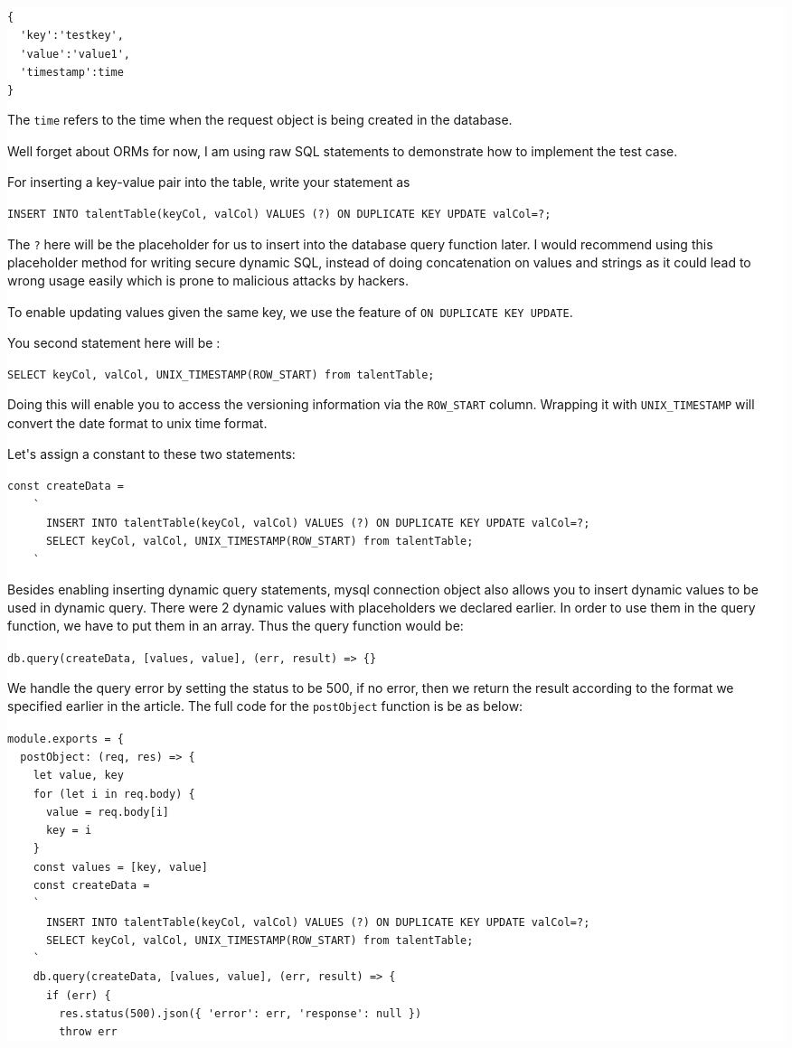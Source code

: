 ```
{
  'key':'testkey',
  'value':'value1',
  'timestamp':time
}
```
The `time` refers to the time when the request object is being created in the database.

Well forget about ORMs for now, I am using raw SQL statements to demonstrate how to implement the test case.

For inserting a key-value pair into the table, write your statement as 
```
INSERT INTO talentTable(keyCol, valCol) VALUES (?) ON DUPLICATE KEY UPDATE valCol=?;
```
The `?` here will be the placeholder for us to insert into the database query function later. I would recommend using this placeholder method for writing secure dynamic SQL, instead of doing concatenation on values and strings as it could lead to wrong usage easily which is prone to malicious attacks by hackers.

To enable updating values given the same key, we use the feature of `ON DUPLICATE KEY UPDATE`.

You second statement here will be :
```
SELECT keyCol, valCol, UNIX_TIMESTAMP(ROW_START) from talentTable;
```

Doing this will enable you to access the versioning information via the `ROW_START` column. Wrapping it with `UNIX_TIMESTAMP` will convert the date format to unix time format.

Let's assign a constant to these two statements:
```
const createData =
    `
      INSERT INTO talentTable(keyCol, valCol) VALUES (?) ON DUPLICATE KEY UPDATE valCol=?;
      SELECT keyCol, valCol, UNIX_TIMESTAMP(ROW_START) from talentTable;
    `
```

Besides enabling inserting dynamic query statements, mysql connection object also allows you to insert dynamic values to be used in dynamic query. There were 2 dynamic values with placeholders we declared earlier. In order to use them in the query function, we have to put them in an array. Thus the query function would be:
```
db.query(createData, [values, value], (err, result) => {}
```

We handle the query error by setting the status to be 500, if no error, then we return the result according to the format we specified earlier in the article. The full code for the `postObject` function is be as below:
```
module.exports = {
  postObject: (req, res) => {
    let value, key
    for (let i in req.body) {
      value = req.body[i]
      key = i
    }
    const values = [key, value]
    const createData =
    `
      INSERT INTO talentTable(keyCol, valCol) VALUES (?) ON DUPLICATE KEY UPDATE valCol=?;
      SELECT keyCol, valCol, UNIX_TIMESTAMP(ROW_START) from talentTable;
    `
    db.query(createData, [values, value], (err, result) => {
      if (err) {
        res.status(500).json({ 'error': err, 'response': null })
        throw err
```